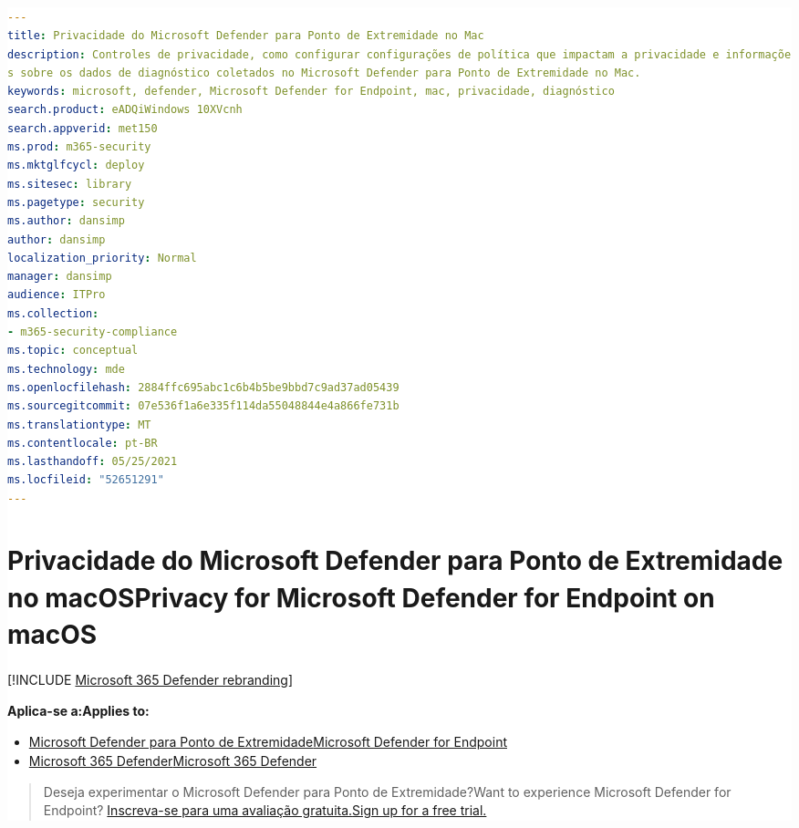 ```yaml
---
title: Privacidade do Microsoft Defender para Ponto de Extremidade no Mac
description: Controles de privacidade, como configurar configurações de política que impactam a privacidade e informações sobre os dados de diagnóstico coletados no Microsoft Defender para Ponto de Extremidade no Mac.
keywords: microsoft, defender, Microsoft Defender for Endpoint, mac, privacidade, diagnóstico
search.product: eADQiWindows 10XVcnh
search.appverid: met150
ms.prod: m365-security
ms.mktglfcycl: deploy
ms.sitesec: library
ms.pagetype: security
ms.author: dansimp
author: dansimp
localization_priority: Normal
manager: dansimp
audience: ITPro
ms.collection:
- m365-security-compliance
ms.topic: conceptual
ms.technology: mde
ms.openlocfilehash: 2884ffc695abc1c6b4b5be9bbd7c9ad37ad05439
ms.sourcegitcommit: 07e536f1a6e335f114da55048844e4a866fe731b
ms.translationtype: MT
ms.contentlocale: pt-BR
ms.lasthandoff: 05/25/2021
ms.locfileid: "52651291"
---
```

# <a name="privacy-for-microsoft-defender-for-endpoint-on-macos"></a><span data-ttu-id="c9f78-104">Privacidade do Microsoft Defender para Ponto de Extremidade no macOS</span><span class="sxs-lookup"><span data-stu-id="c9f78-104">Privacy for Microsoft Defender for Endpoint on macOS</span></span>

[!INCLUDE [Microsoft 365 Defender rebranding](../../includes/microsoft-defender.md)]

<span data-ttu-id="c9f78-105">**Aplica-se a:**</span><span class="sxs-lookup"><span data-stu-id="c9f78-105">**Applies to:**</span></span>
- [<span data-ttu-id="c9f78-106">Microsoft Defender para Ponto de Extremidade</span><span class="sxs-lookup"><span data-stu-id="c9f78-106">Microsoft Defender for Endpoint</span></span>](https://go.microsoft.com/fwlink/p/?linkid=2154037)
- [<span data-ttu-id="c9f78-107">Microsoft 365 Defender</span><span class="sxs-lookup"><span data-stu-id="c9f78-107">Microsoft 365 Defender</span></span>](https://go.microsoft.com/fwlink/?linkid=2118804)

> <span data-ttu-id="c9f78-108">Deseja experimentar o Microsoft Defender para Ponto de Extremidade?</span><span class="sxs-lookup"><span data-stu-id="c9f78-108">Want to experience Microsoft Defender for Endpoint?</span></span> [<span data-ttu-id="c9f78-109">Inscreva-se para uma avaliação gratuita.</span><span class="sxs-lookup"><span data-stu-id="c9f78-109">Sign up for a free trial.</span></span>](https://www.microsoft.com/microsoft-365/windows/microsoft-defender-atp?ocid=docs-wdatp-exposedapis-abovefoldlink) 
